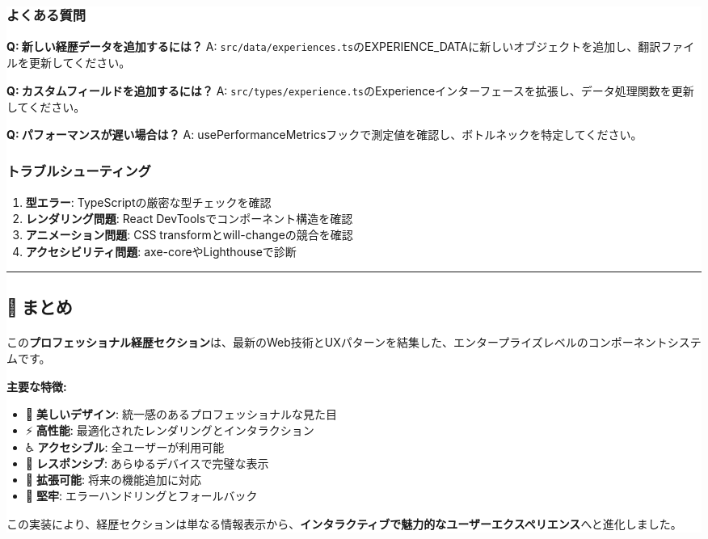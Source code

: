 ### よくある質問

**Q: 新しい経歴データを追加するには？**
A: `src/data/experiences.ts`のEXPERIENCE_DATAに新しいオブジェクトを追加し、翻訳ファイルを更新してください。

**Q: カスタムフィールドを追加するには？**
A: `src/types/experience.ts`のExperienceインターフェースを拡張し、データ処理関数を更新してください。

**Q: パフォーマンスが遅い場合は？**
A: usePerformanceMetricsフックで測定値を確認し、ボトルネックを特定してください。

### トラブルシューティング

1. **型エラー**: TypeScriptの厳密な型チェックを確認
2. **レンダリング問題**: React DevToolsでコンポーネント構造を確認
3. **アニメーション問題**: CSS transformとwill-changeの競合を確認
4. **アクセシビリティ問題**: axe-coreやLighthouseで診断

---

## 🎉 まとめ

この**プロフェッショナル経歴セクション**は、最新のWeb技術とUXパターンを結集した、エンタープライズレベルのコンポーネントシステムです。

**主要な特徴:**
- 🎨 **美しいデザイン**: 統一感のあるプロフェッショナルな見た目
- ⚡ **高性能**: 最適化されたレンダリングとインタラクション
- ♿ **アクセシブル**: 全ユーザーが利用可能
- 📱 **レスポンシブ**: あらゆるデバイスで完璧な表示
- 🔧 **拡張可能**: 将来の機能追加に対応
- 💪 **堅牢**: エラーハンドリングとフォールバック

この実装により、経歴セクションは単なる情報表示から、**インタラクティブで魅力的なユーザーエクスペリエンス**へと進化しました。